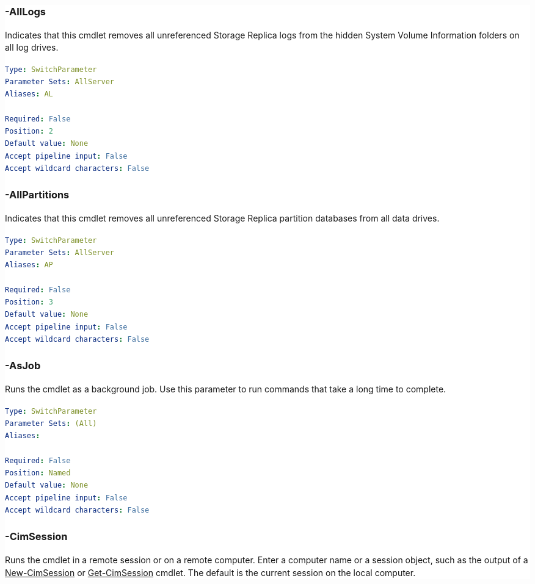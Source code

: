 ### -AllLogs
Indicates that this cmdlet removes all unreferenced Storage Replica logs from the hidden System Volume Information folders on all log drives.

```yaml
Type: SwitchParameter
Parameter Sets: AllServer
Aliases: AL

Required: False
Position: 2
Default value: None
Accept pipeline input: False
Accept wildcard characters: False
```

### -AllPartitions
Indicates that this cmdlet removes all unreferenced Storage Replica partition databases from all data drives.

```yaml
Type: SwitchParameter
Parameter Sets: AllServer
Aliases: AP

Required: False
Position: 3
Default value: None
Accept pipeline input: False
Accept wildcard characters: False
```

### -AsJob
Runs the cmdlet as a background job. Use this parameter to run commands that take a long time to complete.

```yaml
Type: SwitchParameter
Parameter Sets: (All)
Aliases:

Required: False
Position: Named
Default value: None
Accept pipeline input: False
Accept wildcard characters: False
```

### -CimSession
Runs the cmdlet in a remote session or on a remote computer.
Enter a computer name or a session object, such as the output of a [New-CimSession](https://go.microsoft.com/fwlink/p/?LinkId=227967) or [Get-CimSession](https://go.microsoft.com/fwlink/p/?LinkId=227966) cmdlet.
The default is the current session on the local computer.
